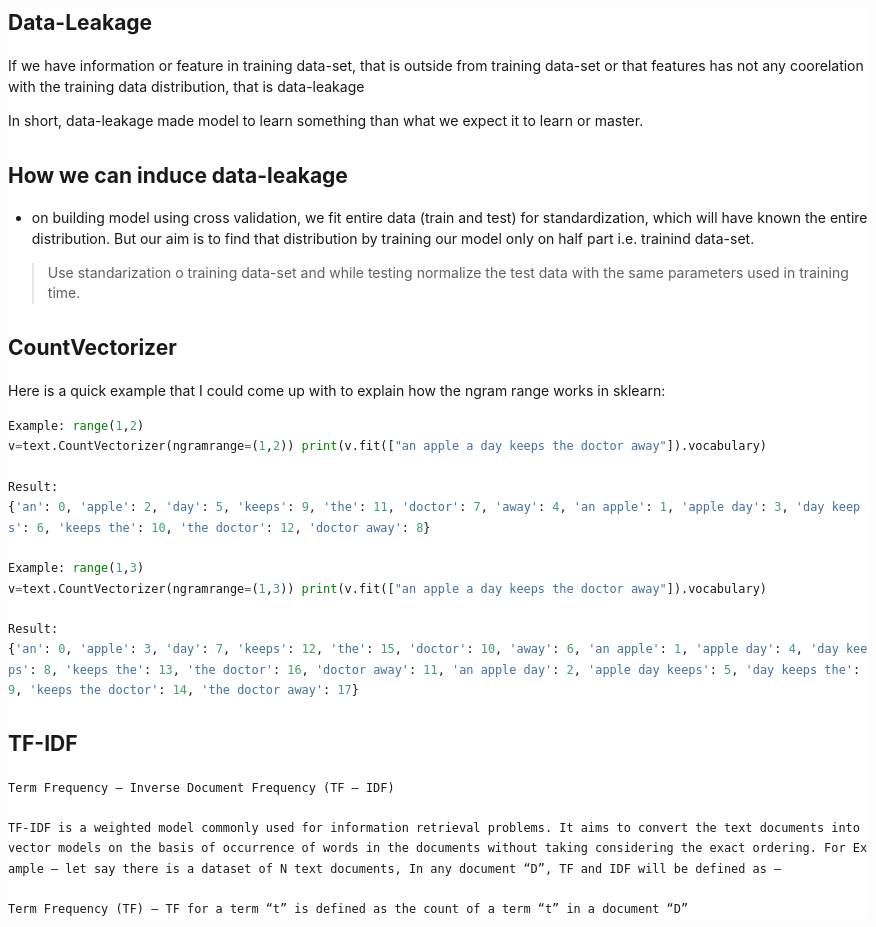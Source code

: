 
## Data-Leakage

If we have information or feature in training data-set, that is outside from training data-set or that features has not any coorelation with the training data distribution, that is data-leakage

In short, data-leakage made model to learn something than what we expect it to learn or master.


## How we can induce data-leakage

- on building model using cross validation, we fit entire data (train and test) for standardization, which will have known the entire distribution. But our aim is to find that distribution by training our model only on half part i.e. trainind data-set.

> Use standarization o training data-set and while testing normalize the test data with the same parameters used in training time.


## CountVectorizer

Here is a quick example that I could come up with to explain how the ngram range works in sklearn:

```python
Example: range(1,2)
v=text.CountVectorizer(ngramrange=(1,2)) print(v.fit(["an apple a day keeps the doctor away"]).vocabulary)

Result:
{'an': 0, 'apple': 2, 'day': 5, 'keeps': 9, 'the': 11, 'doctor': 7, 'away': 4, 'an apple': 1, 'apple day': 3, 'day keeps': 6, 'keeps the': 10, 'the doctor': 12, 'doctor away': 8}

Example: range(1,3)
v=text.CountVectorizer(ngramrange=(1,3)) print(v.fit(["an apple a day keeps the doctor away"]).vocabulary)

Result:
{'an': 0, 'apple': 3, 'day': 7, 'keeps': 12, 'the': 15, 'doctor': 10, 'away': 6, 'an apple': 1, 'apple day': 4, 'day keeps': 8, 'keeps the': 13, 'the doctor': 16, 'doctor away': 11, 'an apple day': 2, 'apple day keeps': 5, 'day keeps the': 9, 'keeps the doctor': 14, 'the doctor away': 17}
```




## TF-IDF
	Term Frequency – Inverse Document Frequency (TF – IDF)

	TF-IDF is a weighted model commonly used for information retrieval problems. It aims to convert the text documents into vector models on the basis of occurrence of words in the documents without taking considering the exact ordering. For Example – let say there is a dataset of N text documents, In any document “D”, TF and IDF will be defined as –

	Term Frequency (TF) – TF for a term “t” is defined as the count of a term “t” in a document “D”
